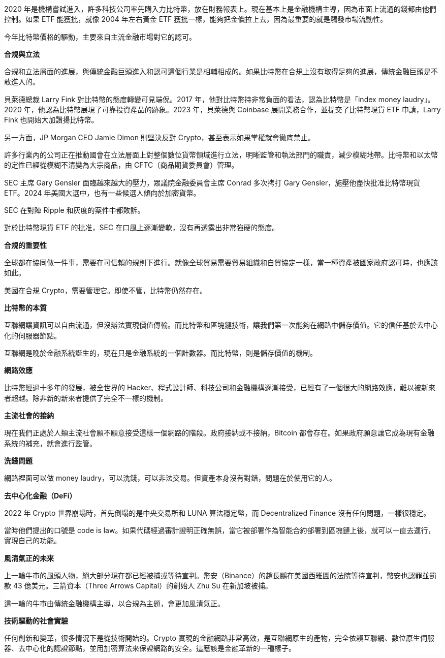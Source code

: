 2020 年是機構嘗試進入，許多科技公司率先購入力比特幣，放在財務報表上。現在基本上是金融機構主導，因為市面上流通的錢都由他們控制。如果 ETF 能獲批，就像 2004 年左右黃金 ETF 獲批一樣，能夠把金價拉上去，因為最重要的就是觸發市場流動性。

今年比特幣價格的驅動，主要來自主流金融市場對它的認可。

**合規與立法**

合規和立法層面的進展，與傳統金融巨頭進入和認可這個行業是相輔相成的。如果比特幣在合規上沒有取得足夠的進展，傳統金融巨頭是不敢進入的。

貝萊德總裁 Larry Fink 對比特幣的態度轉變可見端倪。2017 年，他對比特幣持非常負面的看法，認為比特幣是「index money laudry」。2020 年，他認為比特幣展現了可靠投資產品的跡象。2023 年，貝萊德與 Coinbase 展開業務合作，並提交了比特幣現貨 ETF 申請，Larry Fink 也開始大加讚揚比特幣。

另一方面，JP Morgan CEO Jamie Dimon 則堅決反對 Crypto，甚至表示如果掌權就會徹底禁止。

許多行業內的公司正在推動國會在立法層面上對整個數位貨幣領域進行立法，明晰監管和執法部門的職責，減少模糊地帶。比特幣和以太幣的定性已經從模糊不清變為大宗商品，由 CFTC（商品期貨委員會）管理。

SEC 主席 Gary Gensler 面臨越來越大的壓力，眾議院金融委員會主席 Conrad 多次拷打 Gary Gensler，施壓他盡快批准比特幣現貨 ETF。2024 年美國大選中，也有一些候選人傾向於加密貨幣。

SEC 在對陣 Ripple 和灰度的案件中都敗訴。

對於比特幣現貨 ETF 的批准，SEC 在口風上逐漸變軟，沒有再透露出非常強硬的態度。

**合規的重要性**

全球都在協同做一件事，需要在可信賴的規則下進行。就像全球貿易需要貿易組織和自貿協定一樣，當一種資產被國家政府認可時，也應該如此。

美國在合規 Crypto，需要管理它。即使不管，比特幣仍然存在。

**比特幣的本質**

互聯網讓資訊可以自由流通，但沒辦法實現價值傳輸。而比特幣和區塊鏈技術，讓我們第一次能夠在網路中儲存價值。它的信任基於去中心化的伺服器節點。

互聯網是晚於金融系統誕生的，現在只是金融系統的一個計數器。而比特幣，則是儲存價值的機制。

**網路效應**

比特幣經過十多年的發展，被全世界的 Hacker、程式設計師、科技公司和金融機構逐漸接受，已經有了一個很大的網路效應，難以被新來者超越。除非新的新來者提供了完全不一樣的機制。

**主流社會的接納**

現在我們正處於人類主流社會願不願意接受這樣一個網路的階段。政府接納或不接納，Bitcoin 都會存在。如果政府願意讓它成為現有金融系統的補充，就會進行監管。

**洗錢問題**

網路裡面可以做 money laudry，可以洗錢，可以非法交易。但資產本身沒有對錯，問題在於使用它的人。

**去中心化金融（DeFi）**

2022 年 Crypto 世界崩塌時，首先倒塌的是中央交易所和 LUNA 算法穩定幣，而 Decentralized Finance 沒有任何問題，一樣很穩定。

當時他們提出的口號是 code is law。如果代碼經過審計證明正確無誤，當它被部署作為智能合約部署到區塊鏈上後，就可以一直去運行，實現自己的功能。

**風清氣正的未來**

上一輪牛市的風頭人物，絕大部分現在都已經被捕或等待宣判。幣安（Binance）的趙長鵬在美國西雅圖的法院等待宣判，幣安也認罪並罰款 43 億美元。三箭資本（Three Arrows Capital）的創始人 Zhu Su 在新加坡被捕。

這一輪的牛市由傳統金融機構主導，以合規為主題，會更加風清氣正。

**技術驅動的社會實驗**

任何創新和變革，很多情況下是從技術開始的。Crypto 實現的金融網路非常高效，是互聯網原生的產物，完全依賴互聯網、數位原生伺服器、去中心化的認證節點，並用加密算法來保證網路的安全。這應該是金融革新的一種樣子。
